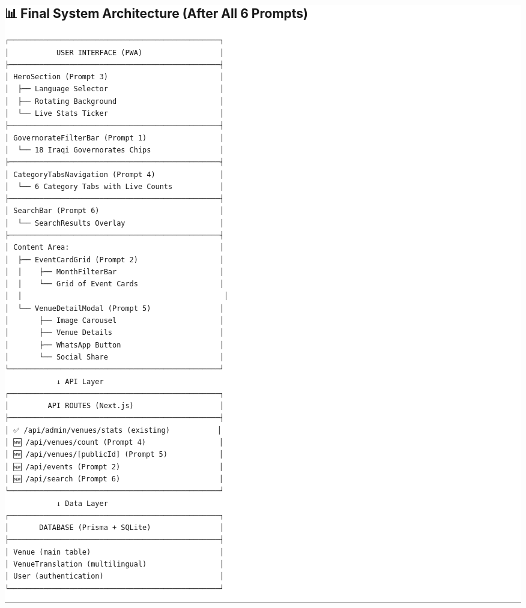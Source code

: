 
## 📊 Final System Architecture (After All 6 Prompts)

```
┌─────────────────────────────────────────────────┐
│           USER INTERFACE (PWA)                  │
├─────────────────────────────────────────────────┤
│ HeroSection (Prompt 3)                          │
│  ├── Language Selector                          │
│  ├── Rotating Background                        │
│  └── Live Stats Ticker                          │
├─────────────────────────────────────────────────┤
│ GovernorateFilterBar (Prompt 1)                 │
│  └── 18 Iraqi Governorates Chips                │
├─────────────────────────────────────────────────┤
│ CategoryTabsNavigation (Prompt 4)               │
│  └── 6 Category Tabs with Live Counts           │
├─────────────────────────────────────────────────┤
│ SearchBar (Prompt 6)                            │
│  └── SearchResults Overlay                      │
├─────────────────────────────────────────────────┤
│ Content Area:                                   │
│  ├── EventCardGrid (Prompt 2)                   │
│  │    ├── MonthFilterBar                        │
│  │    └── Grid of Event Cards                   │
│  │                                               │
│  └── VenueDetailModal (Prompt 5)                │
│       ├── Image Carousel                        │
│       ├── Venue Details                         │
│       ├── WhatsApp Button                       │
│       └── Social Share                          │
└─────────────────────────────────────────────────┘
            ↓ API Layer
┌─────────────────────────────────────────────────┐
│         API ROUTES (Next.js)                    │
├─────────────────────────────────────────────────┤
│ ✅ /api/admin/venues/stats (existing)           │
│ 🆕 /api/venues/count (Prompt 4)                 │
│ 🆕 /api/venues/[publicId] (Prompt 5)            │
│ 🆕 /api/events (Prompt 2)                       │
│ 🆕 /api/search (Prompt 6)                       │
└─────────────────────────────────────────────────┘
            ↓ Data Layer
┌─────────────────────────────────────────────────┐
│       DATABASE (Prisma + SQLite)                │
├─────────────────────────────────────────────────┤
│ Venue (main table)                              │
│ VenueTranslation (multilingual)                 │
│ User (authentication)                           │
└─────────────────────────────────────────────────┘
```

---